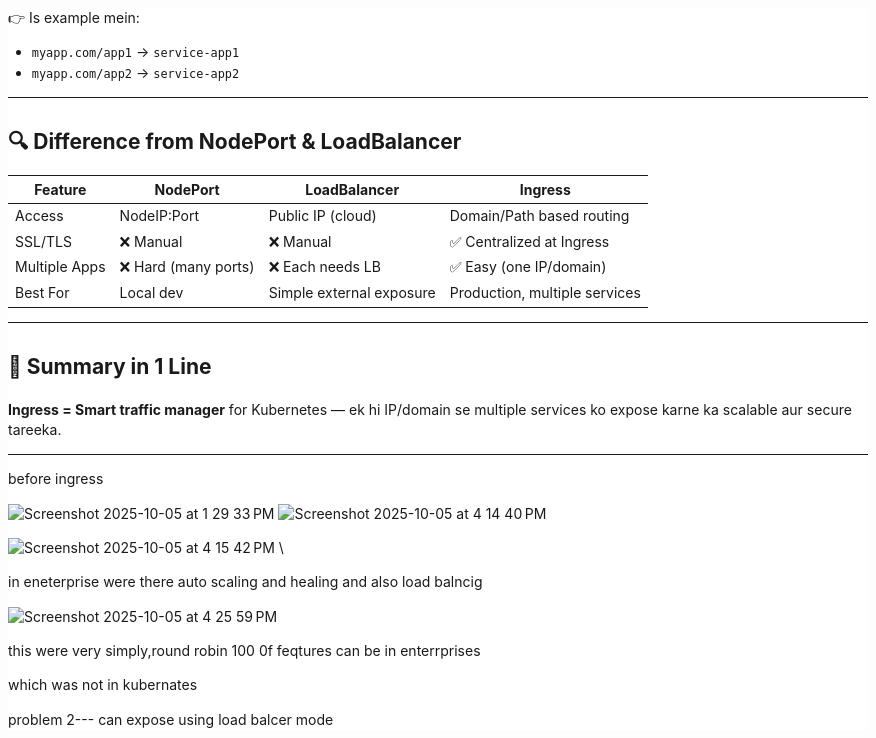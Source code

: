 👉 Is example mein:
- `myapp.com/app1` → `service-app1`  
- `myapp.com/app2` → `service-app2`  

---

## 🔍 Difference from NodePort & LoadBalancer

| Feature          | NodePort              | LoadBalancer             | Ingress                        |
|------------------|-----------------------|--------------------------|--------------------------------|
| Access           | NodeIP:Port           | Public IP (cloud)        | Domain/Path based routing      |
| SSL/TLS          | ❌ Manual             | ❌ Manual                | ✅ Centralized at Ingress      |
| Multiple Apps    | ❌ Hard (many ports)  | ❌ Each needs LB         | ✅ Easy (one IP/domain)        |
| Best For         | Local dev             | Simple external exposure | Production, multiple services  |

---

## 🧠 Summary in 1 Line
**Ingress = Smart traffic manager** for Kubernetes — ek hi IP/domain se multiple services ko expose karne ka scalable aur secure tareeka.

 

------------------------------------



before ingress

<img width="1470" height="956" alt="Screenshot 2025-10-05 at 1 29 33 PM" src="https://github.com/user-attachments/assets/d3475318-3d26-412f-ba15-55a387dae3a6" />








<img width="1470" height="956" alt="Screenshot 2025-10-05 at 4 14 40 PM" src="https://github.com/user-attachments/assets/edf9891b-bc0d-4128-ac9c-61f47c506464" />




<img width="1470" height="956" alt="Screenshot 2025-10-05 at 4 15 42 PM" src="https://github.com/user-attachments/assets/2c91f3b6-1db3-4a2f-9d2b-c08d8d036069" /> \

in eneterprise were there auto scaling and healing 
and also load balncig

 

<img width="1470" height="956" alt="Screenshot 2025-10-05 at 4 25 59 PM" src="https://github.com/user-attachments/assets/b26eef55-22ee-46ba-a136-e5d7ebd966ad" />

this were very simply,round robin  100 0f feqtures can be in  enterrprises

which was not in kubernates

problem 2---   can  expose using load balcer mode
